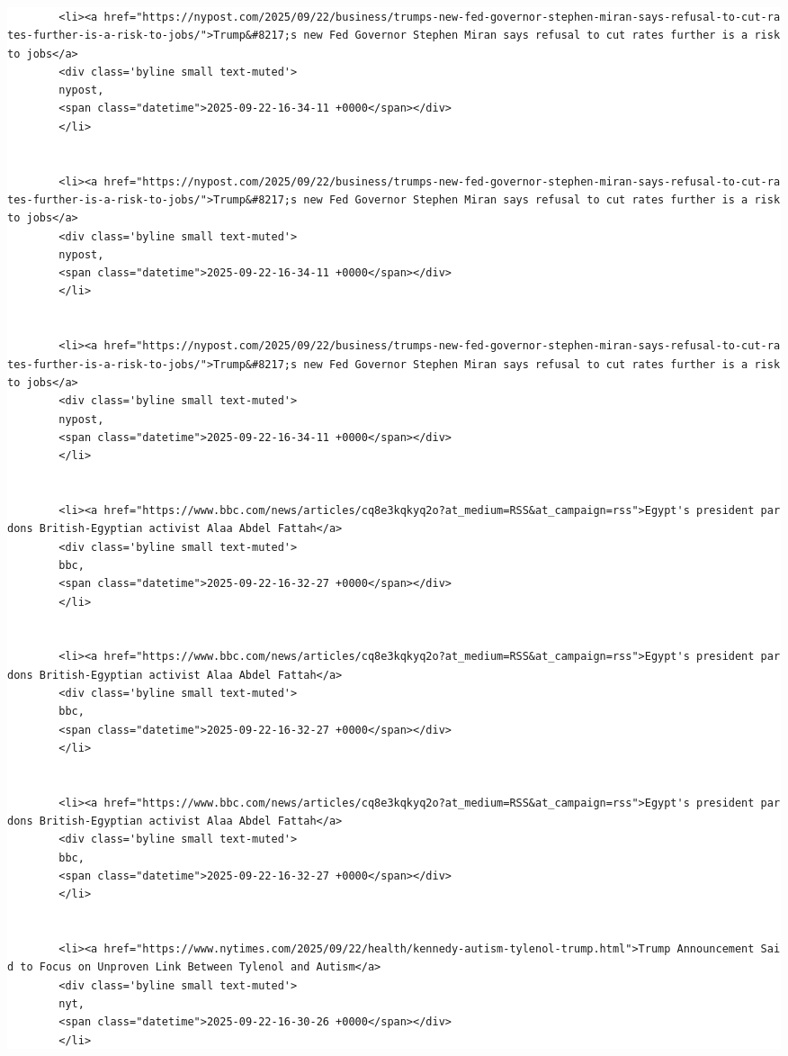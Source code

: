 
            <li><a href="https://nypost.com/2025/09/22/business/trumps-new-fed-governor-stephen-miran-says-refusal-to-cut-rates-further-is-a-risk-to-jobs/">Trump&#8217;s new Fed Governor Stephen Miran says refusal to cut rates further is a risk to jobs</a>
            <div class='byline small text-muted'>
            nypost, 
            <span class="datetime">2025-09-22-16-34-11 +0000</span></div>
            </li>
        

            <li><a href="https://nypost.com/2025/09/22/business/trumps-new-fed-governor-stephen-miran-says-refusal-to-cut-rates-further-is-a-risk-to-jobs/">Trump&#8217;s new Fed Governor Stephen Miran says refusal to cut rates further is a risk to jobs</a>
            <div class='byline small text-muted'>
            nypost, 
            <span class="datetime">2025-09-22-16-34-11 +0000</span></div>
            </li>
        

            <li><a href="https://nypost.com/2025/09/22/business/trumps-new-fed-governor-stephen-miran-says-refusal-to-cut-rates-further-is-a-risk-to-jobs/">Trump&#8217;s new Fed Governor Stephen Miran says refusal to cut rates further is a risk to jobs</a>
            <div class='byline small text-muted'>
            nypost, 
            <span class="datetime">2025-09-22-16-34-11 +0000</span></div>
            </li>
        

            <li><a href="https://www.bbc.com/news/articles/cq8e3kqkyq2o?at_medium=RSS&at_campaign=rss">Egypt's president pardons British-Egyptian activist Alaa Abdel Fattah</a>
            <div class='byline small text-muted'>
            bbc, 
            <span class="datetime">2025-09-22-16-32-27 +0000</span></div>
            </li>
        

            <li><a href="https://www.bbc.com/news/articles/cq8e3kqkyq2o?at_medium=RSS&at_campaign=rss">Egypt's president pardons British-Egyptian activist Alaa Abdel Fattah</a>
            <div class='byline small text-muted'>
            bbc, 
            <span class="datetime">2025-09-22-16-32-27 +0000</span></div>
            </li>
        

            <li><a href="https://www.bbc.com/news/articles/cq8e3kqkyq2o?at_medium=RSS&at_campaign=rss">Egypt's president pardons British-Egyptian activist Alaa Abdel Fattah</a>
            <div class='byline small text-muted'>
            bbc, 
            <span class="datetime">2025-09-22-16-32-27 +0000</span></div>
            </li>
        

            <li><a href="https://www.nytimes.com/2025/09/22/health/kennedy-autism-tylenol-trump.html">Trump Announcement Said to Focus on Unproven Link Between Tylenol and Autism</a>
            <div class='byline small text-muted'>
            nyt, 
            <span class="datetime">2025-09-22-16-30-26 +0000</span></div>
            </li>
        